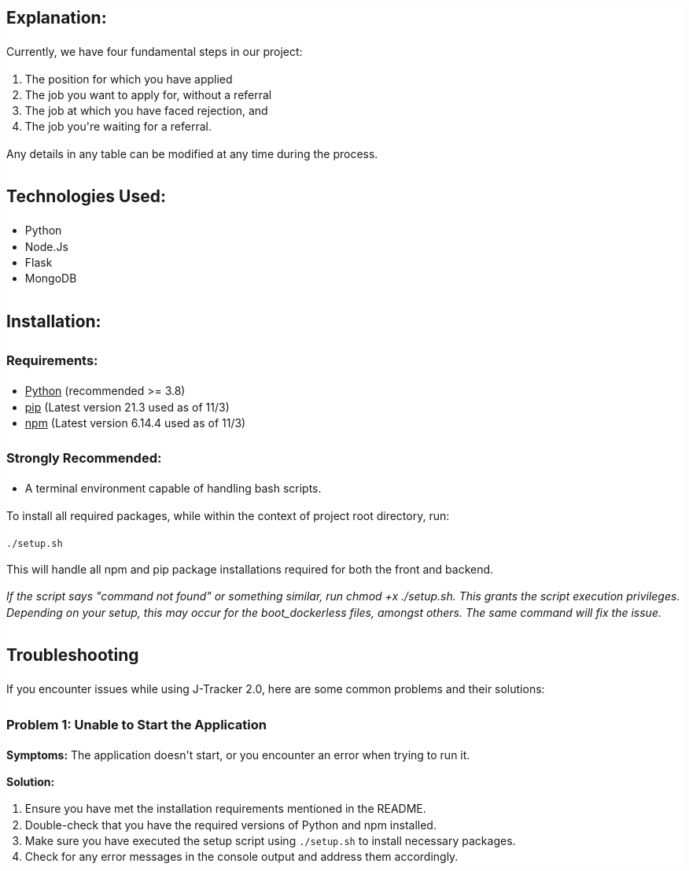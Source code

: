 
## Explanation:

Currently, we have four fundamental steps in our project:


1. The position for which you have applied
2. The job you want to apply for, without a referral
3. The job at which you have faced rejection, and
4. The job you're waiting for a referral.


Any details in any table can be modified at any time during the process.

## Technologies Used:

* Python
* Node.Js
* Flask
* MongoDB

## Installation:
### Requirements:
* [Python](https://www.python.org/downloads/) (recommended >= 3.8)
* [pip](https://pip.pypa.io/en/stable/installation/) (Latest version 21.3 used as of 11/3)
* [npm](https://nodejs.org/en/) (Latest version 6.14.4 used as of 11/3)
### Strongly Recommended:
* A terminal environment capable of handling bash scripts.

To install all required packages, while within the context of project root directory, run:
```
./setup.sh
```
This will handle all npm and pip package installations required for both the front and backend.

*If the script says "command not found" or something similar, run chmod +x ./setup.sh. This grants the script execution privileges. Depending on your setup, this may occur for the boot_dockerless files, amongst others. The same command will fix the issue.*

## Troubleshooting

If you encounter issues while using J-Tracker 2.0, here are some common problems and their solutions:

### Problem 1: Unable to Start the Application

**Symptoms:** The application doesn't start, or you encounter an error when trying to run it.

**Solution:**
1. Ensure you have met the installation requirements mentioned in the README.
2. Double-check that you have the required versions of Python and npm installed.
3. Make sure you have executed the setup script using `./setup.sh` to install necessary packages.
4. Check for any error messages in the console output and address them accordingly.
